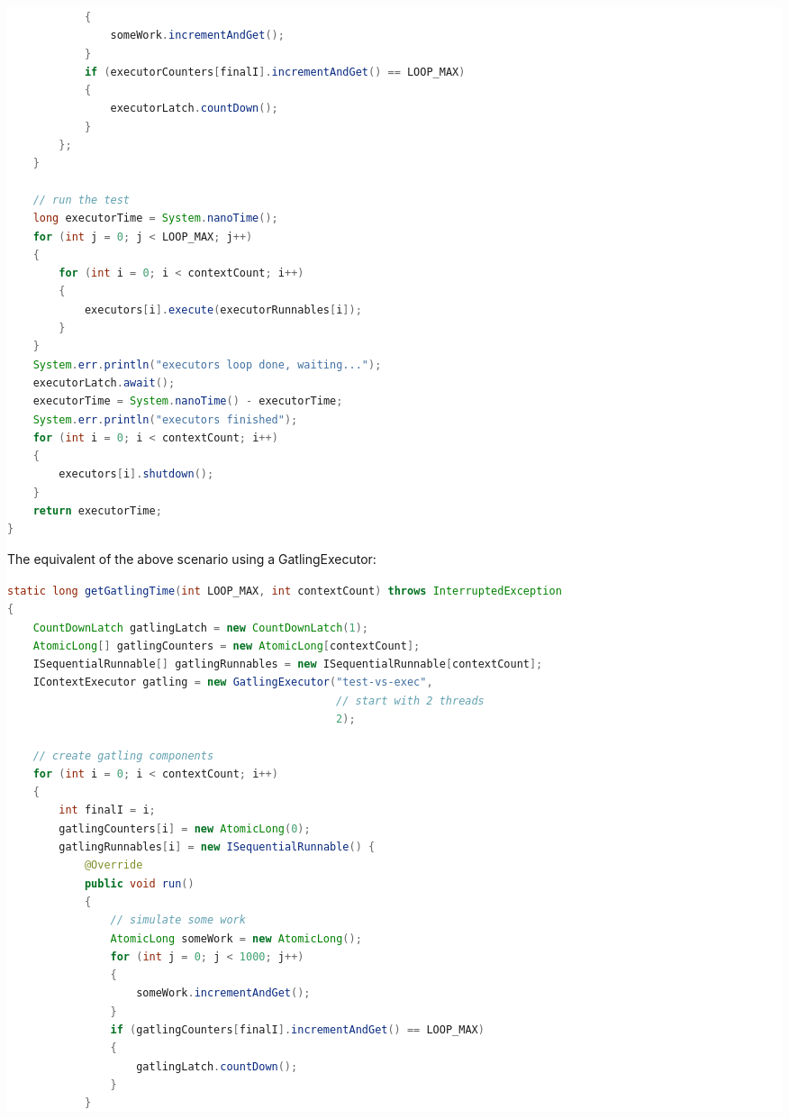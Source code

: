 ```Java
            {
                someWork.incrementAndGet();
            }
            if (executorCounters[finalI].incrementAndGet() == LOOP_MAX)
            {
                executorLatch.countDown();
            }
        };
    }

    // run the test
    long executorTime = System.nanoTime();
    for (int j = 0; j < LOOP_MAX; j++)
    {
        for (int i = 0; i < contextCount; i++)
        {
            executors[i].execute(executorRunnables[i]);
        }
    }
    System.err.println("executors loop done, waiting...");
    executorLatch.await();
    executorTime = System.nanoTime() - executorTime;
    System.err.println("executors finished");
    for (int i = 0; i < contextCount; i++)
    {
        executors[i].shutdown();
    }
    return executorTime;
}
```

The equivalent of the above scenario using a GatlingExecutor:

```java
static long getGatlingTime(int LOOP_MAX, int contextCount) throws InterruptedException
{
    CountDownLatch gatlingLatch = new CountDownLatch(1);
    AtomicLong[] gatlingCounters = new AtomicLong[contextCount];
    ISequentialRunnable[] gatlingRunnables = new ISequentialRunnable[contextCount];
    IContextExecutor gatling = new GatlingExecutor("test-vs-exec",
                                                   // start with 2 threads
                                                   2);

    // create gatling components
    for (int i = 0; i < contextCount; i++)
    {
        int finalI = i;
        gatlingCounters[i] = new AtomicLong(0);
        gatlingRunnables[i] = new ISequentialRunnable() {
            @Override
            public void run()
            {
                // simulate some work
                AtomicLong someWork = new AtomicLong();
                for (int j = 0; j < 1000; j++)
                {
                    someWork.incrementAndGet();
                }
                if (gatlingCounters[finalI].incrementAndGet() == LOOP_MAX)
                {
                    gatlingLatch.countDown();
                }
            }

```